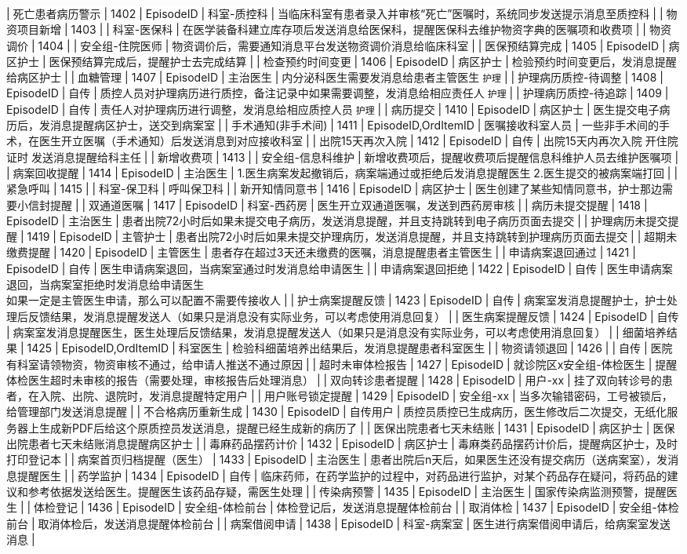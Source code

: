 | 死亡患者病历警示  | 1402 |  EpisodeID | 科室-质控科 |  当临床科室有患者录入并审核“死亡”医嘱时，系统同步发送提示消息至质控科  |
| 物资项目新增  | 1403 |   | 科室-医保科 |  在医学装备科建立库存项后发送消息给医保科，提醒医保科去维护物资字典的医嘱项和收费项  |
| 物资调价  | 1404 |   | 安全组-住院医师 |  物资调价后，需要通知消息平台发送物资调价消息给临床科室  |
| 医保预结算完成  | 1405 | EpisodeID  | 病区护士 |  医保预结算完成后，提醒护士去完成结算  |
| 检查预约时间变更  | 1406 | EpisodeID  | 病区护士 |  检验预约时间变更后，发消息提醒给病区护士  |
| 血糖管理  | 1407 | EpisodeID  | 主治医生 |  内分泌科医生需要发消息给患者主管医生 `护理`  |
| 护理病历质控-待调整  | 1408 | EpisodeID  | 自传 |  质控人员对护理病历进行质控，备注记录中如果需要调整，发消息给相应责任人 `护理` |
| 护理病历质控-待追踪  | 1409 | EpisodeID  | 自传 |  责任人对护理病历进行调整，发消息给相应质控人员 `护理` |
| 病历提交  | 1410 | EpisodeID  | 病区护士 | 医生提交电子病历后，发消息提醒病区护士，送交到病案室 |
| 手术通知(非手术间)  | 1411 | EpisodeID,OrdItemID  | 医嘱接收科室人员 |  一些非手术间的手术，在医生开立医嘱（手术通知）后发送消息到对应接收科室 |
| 出院15天再次入院  | 1412 | EpisodeID  | 自传 | 出院15天内再次入院 开住院证时 发送消息提醒给科主任  |
| 新增收费项  | 1413 |   | 安全组-信息科维护 | 新增收费项后，提醒收费项后提醒信息科维护人员去维护医嘱项  |
| 病案回收提醒  | 1414 | EpisodeID  | 主治医生 | 1.医生病案发起撤销后，病案端通过或拒绝后发消息提醒医生 2.医生提交的被病案端打回  |
| 紧急呼叫  | 1415 |   | 科室-保卫科 | 呼叫保卫科  |
| 新开知情同意书  | 1416 | EpisodeID  | 病区护士 | 医生创建了某些知情同意书，护士那边需要小信封提醒   |
| 双通道医嘱  | 1417 | EpisodeID  | 科室-西药房 | 医生开立双通道医嘱，发送到西药房审核   |
| 病历未提交提醒  | 1418 | EpisodeID  | 主治医生 | 患者出院72小时后如果未提交电子病历，发送消息提醒，并且支持跳转到电子病历页面去提交   |
| 护理病历未提交提醒  | 1419 | EpisodeID  | 主管护士 | 患者出院72小时后如果未提交护理病历，发送消息提醒，并且支持跳转到护理病历页面去提交   |
| 超期未缴费提醒  | 1420 | EpisodeID  | 主管医生 | 患者存在超过3天还未缴费的医嘱，消息提醒患者主管医生   |
| 申请病案退回通过  | 1421 | EpisodeID  | 自传 | 医生申请病案退回，当病案室通过时发消息给申请医生   |
| 申请病案退回拒绝  | 1422 | EpisodeID  | 自传 | 医生申请病案退回，当病案室拒绝时发消息给申请医生 <br>如果一定是主管医生申请，那么可以配置不需要传接收人  |
| 护士病案提醒反馈  | 1423 | EpisodeID  | 自传 | 病案室发消息提醒护士，护士处理后反馈结果，发消息提醒发送人（如果只是消息没有实际业务，可以考虑使用消息回复）  |
| 医生病案提醒反馈  | 1424 | EpisodeID  | 自传 | 病案室发消息提醒医生，医生处理后反馈结果，发消息提醒发送人（如果只是消息没有实际业务，可以考虑使用消息回复） |
| 细菌培养结果  | 1425 | EpisodeID,OrdItemID  | 科室医生 | 检验科细菌培养出结果后，发消息提醒患者科室医生 |
| 物资请领退回  | 1426 |  | 自传 | 医院有科室请领物资，物资审核不通过，给申请人推送不通过原因 |
| 超时未审体检报告  | 1427 | EpisodeID | 就诊院区x安全组-体检医生 | 提醒体检医生超时未审核的报告（需要处理，审核报告后处理消息） |
| 双向转诊患者提醒  | 1428 | EpisodeID | 用户-xx | 挂了双向转诊号的患者，在入院、出院、退院时，发消息提醒特定用户 |
| 用户账号锁定提醒  | 1429 | EpisodeID | 安全组-xx | 当多次输错密码，工号被锁后，给管理部门发送消息提醒 |
| 不合格病历重新生成  | 1430 | EpisodeID | 自传用户 | 质控员质控已生成病历，医生修改后二次提交，无纸化服务器上生成新PDF后给这个原质控员发送消息，提醒已经生成新的病历了 |
| 医保出院患者七天未结账  | 1431 | EpisodeID | 病区护士 | 医保出院患者七天未结账消息提醒病区护士 |
| 毒麻药品摆药计价  | 1432 | EpisodeID | 病区护士 | 毒麻类药品摆药计价后，提醒病区护士，及时打印登记本 |
| 病案首页归档提醒（医生）  | 1433 | EpisodeID | 主治医生 | 患者出院后n天后，如果医生还没有提交病历（送病案室），发消息提醒医生 |
| 药学监护  | 1434 | EpisodeID | 自传 | 临床药师，在药学监护的过程中，对药品进行监护，对某个药品存在疑问，将药品的建议和参考依据发送给医生。提醒医生该药品存疑，需医生处理 |
| 传染病预警  | 1435 | EpisodeID | 主治医生 | 国家传染病监测预警，提醒医生 |
| 体检登记  | 1436 | EpisodeID | 安全组-体检前台 | 体检登记后，发送消息提醒体检前台 |
| 取消体检  | 1437 | EpisodeID | 安全组-体检前台 | 取消体检后，发送消息提醒体检前台 |
| 病案借阅申请  | 1438 | EpisodeID | 科室-病案室 | 医生进行病案借阅申请后，给病案室发送消息 |